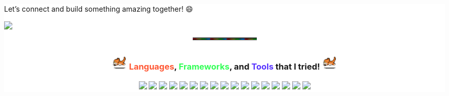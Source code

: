   Let’s connect and build something amazing together! 😄

<a href="https://www.buymeacoffee.com/Chixshunter"><img src="https://img.buymeacoffee.com/button-api/?text=Buy me a coffee&emoji=&slug=Chixshunter&button_colour=FFDD00&font_colour=000000&font_family=Comic&outline_colour=000000&coffee_colour=ffffff" /></a>
<img src="./assets/separatorline.gif" height="5px" width="100%"/>

<div align="center">
    <h3> 
        <strong>
            <img src="./assets/cat.gif" width="30px"/> 
            <span style="color: #ff5733;">Languages</span>, 
            <span style="color: #33ff57;">Frameworks</span>, and 
            <span style="color: #5733ff;">Tools</span> that I tried! 
            <img src="./assets/cat.gif" width="30px"/> 
        </strong>
    </h3>
</div>


<div align="center">
        <img src="https://img.shields.io/badge/python-3670A0?style=for-the-badge&logo=python&logoColor=ffdd54" />
        <img src="https://img.shields.io/badge/java-%23ED8B00.svg?style=for-the-badge&logo=openjdk&logoColor=white" />
        <img src="https://img.shields.io/badge/c++-%2300599C.svg?style=for-the-badge&logo=c%2B%2B&logoColor=white" />
        <img src="https://img.shields.io/badge/html5-%23E34F26.svg?style=for-the-badge&logo=html5&logoColor=white" />
        <img src="https://img.shields.io/badge/css3-%231572B6.svg?style=for-the-badge&logo=css3&logoColor=white" />
        <img src="https://img.shields.io/badge/javascript-%23323330.svg?style=for-the-badge&logo=javascript&logoColor=%23F7DF1E" />
        <img src="https://img.shields.io/badge/dart-%230175C2.svg?style=for-the-badge&logo=dart&logoColor=white" />
        <img src="https://img.shields.io/badge/vercel-%23000000.svg?style=for-the-badge&logo=vercel&logoColor=white" />
        <img src="https://img.shields.io/badge/firebase-%23039BE5.svg?style=for-the-badge&logo=firebase" />
        <img src="https://img.shields.io/badge/Cloudflare-F38020?style=for-the-badge&logo=Cloudflare&logoColor=white" />
        <img src="https://img.shields.io/badge/Flutter-%2302569B.svg?style=for-the-badge&logo=Flutter&logoColor=white" />
        <img src="https://img.shields.io/badge/opencv-%23white.svg?style=for-the-badge&logo=opencv&logoColor=white" />
        <img src="https://img.shields.io/badge/node.js-6DA55F?style=for-the-badge&logo=node.js&logoColor=white" />
        <img src="https://img.shields.io/badge/firebase-a08021?style=for-the-badge&logo=firebase&logoColor=ffcd34" />
        <img src="https://img.shields.io/badge/mysql-4479A1.svg?style=for-the-badge&logo=mysql&logoColor=white" />
        <img src="https://img.shields.io/badge/adobe%20photoshop-%2331A8FF.svg?style=for-the-badge&logo=adobe%20photoshop&logoColor=white" />
        <img src="https://img.shields.io/badge/Matplotlib-%23ffffff.svg?style=for-the-badge&logo=Matplotlib&logoColor=black" />
